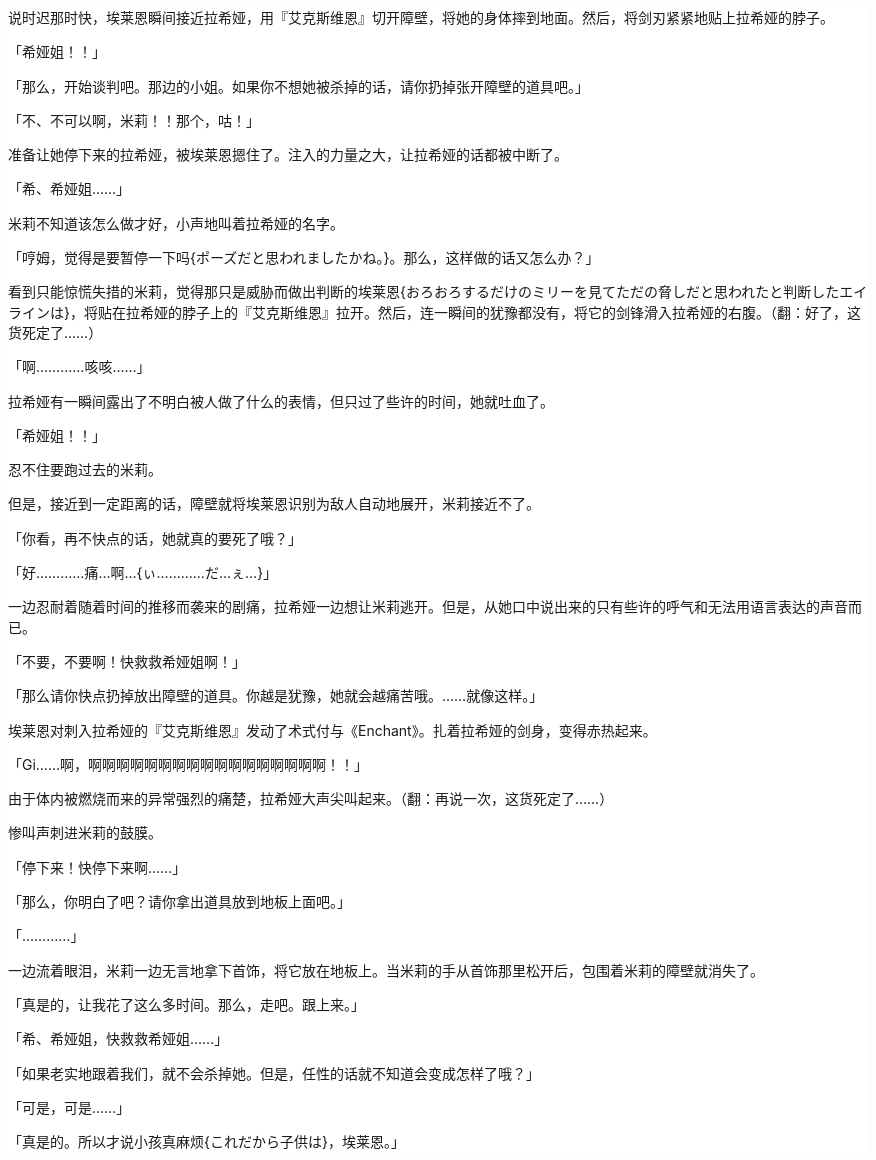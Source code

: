 说时迟那时快，埃莱恩瞬间接近拉希娅，用『艾克斯维恩』切开障壁，将她的身体摔到地面。然后，将剑刃紧紧地贴上拉希娅的脖子。

「希娅姐！！」

「那么，开始谈判吧。那边的小姐。如果你不想她被杀掉的话，请你扔掉张开障壁的道具吧。」

「不、不可以啊，米莉！！那个，咕！」

准备让她停下来的拉希娅，被埃莱恩摁住了。注入的力量之大，让拉希娅的话都被中断了。

「希、希娅姐……」

米莉不知道该怎么做才好，小声地叫着拉希娅的名字。

「哼姆，觉得是要暂停一下吗{ポーズだと思われましたかね。}。那么，这样做的话又怎么办？」

看到只能惊慌失措的米莉，觉得那只是威胁而做出判断的埃莱恩{おろおろするだけのミリーを見てただの脅しだと思われたと判断したエイラインは}，将贴在拉希娅的脖子上的『艾克斯维恩』拉开。然后，连一瞬间的犹豫都没有，将它的剑锋滑入拉希娅的右腹。（翻：好了，这货死定了……）

「啊…………咳咳……」

拉希娅有一瞬间露出了不明白被人做了什么的表情，但只过了些许的时间，她就吐血了。

「希娅姐！！」

忍不住要跑过去的米莉。

但是，接近到一定距离的话，障壁就将埃莱恩识别为敌人自动地展开，米莉接近不了。

「你看，再不快点的话，她就真的要死了哦？」

「好…………痛…啊…{ぃ…………だ…ぇ…}」

一边忍耐着随着时间的推移而袭来的剧痛，拉希娅一边想让米莉逃开。但是，从她口中说出来的只有些许的呼气和无法用语言表达的声音而已。

「不要，不要啊！快救救希娅姐啊！」

「那么请你快点扔掉放出障壁的道具。你越是犹豫，她就会越痛苦哦。……就像这样。」

埃莱恩对刺入拉希娅的『艾克斯维恩』发动了术式付与《Enchant》。扎着拉希娅的剑身，变得赤热起来。

「Gi……啊，啊啊啊啊啊啊啊啊啊啊啊啊啊啊啊啊啊！！」

由于体内被燃烧而来的异常强烈的痛楚，拉希娅大声尖叫起来。（翻：再说一次，这货死定了……）

惨叫声刺进米莉的鼓膜。

「停下来！快停下来啊……」

「那么，你明白了吧？请你拿出道具放到地板上面吧。」

「…………」

一边流着眼泪，米莉一边无言地拿下首饰，将它放在地板上。当米莉的手从首饰那里松开后，包围着米莉的障壁就消失了。

「真是的，让我花了这么多时间。那么，走吧。跟上来。」

「希、希娅姐，快救救希娅姐……」

「如果老实地跟着我们，就不会杀掉她。但是，任性的话就不知道会变成怎样了哦？」

「可是，可是……」

「真是的。所以才说小孩真麻烦{これだから子供は}，埃莱恩。」
